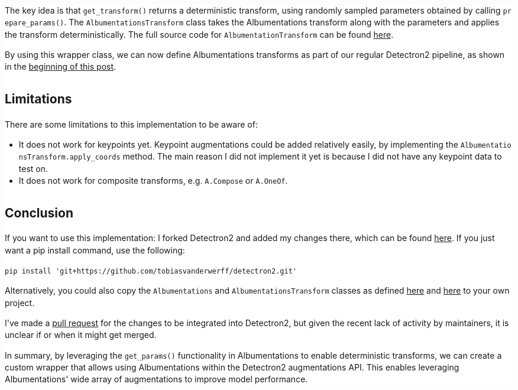 The key idea is that `get_transform()` returns a deterministic transform, using randomly sampled parameters obtained by calling `prepare_params()`. The `AlbumentationsTransform` class takes the Albumentations transform along with the parameters and applies the transform deterministically. The full source code for `AlbumentationTransform` can be found [here](https://github.com/tobiasvanderwerff/detectron2/blob/db82d1ae8dbe8fe1d47e851ea1730af6eded849b/detectron2/data/transforms/augmentation_impl.py#L740).

By using this wrapper class, we can now define Albumentations transforms as part of our regular Detectron2 pipeline, as shown in the [beginning of this post](#the-goal-albumentations-wrapper-in-detectron2).


## Limitations

There are some limitations to this implementation to be aware of:

- It does not work for keypoints yet. Keypoint augmentations could be added relatively easily, by implementing the `AlbumentationsTransform.apply_coords` method. The main reason I did not implement it yet is because I did not have any keypoint data to test on.
- It does not work for composite transforms, e.g. `A.Compose` or `A.OneOf`.


## Conclusion

If you want to use this implementation: I forked Detectron2 and added my changes there, which can be found [here](https://github.com/tobiasvanderwerff/detectron2). If you just want a pip install command, use the following:

```shell
pip install 'git+https://github.com/tobiasvanderwerff/detectron2.git'
```

Alternatively, you could also copy the `Albumentations` and `AlbumentationsTransform` classes as defined [here](https://github.com/tobiasvanderwerff/detectron2/blob/db82d1ae8dbe8fe1d47e851ea1730af6eded849b/detectron2/data/transforms/augmentation_impl.py#L740) and [here](https://github.com/tobiasvanderwerff/detectron2/blob/eae825324d2beeb6ed546fde04b1bbe9a17d40ca/detectron2/data/transforms/transform.py#L308) to your own project.

I've made a [pull request](https://github.com/facebookresearch/detectron2/pull/5253#issue-2234148912) for the changes to be integrated into Detectron2, but given the recent lack of activity by maintainers, it is unclear if or when it might get merged.

In summary, by leveraging the `get_params()` functionality in Albumentations to enable deterministic transforms, we can create a custom wrapper that allows using Albumentations within the Detectron2 augmentations API. This enables leveraging Albumentations' wide array of augmentations to improve model performance.
